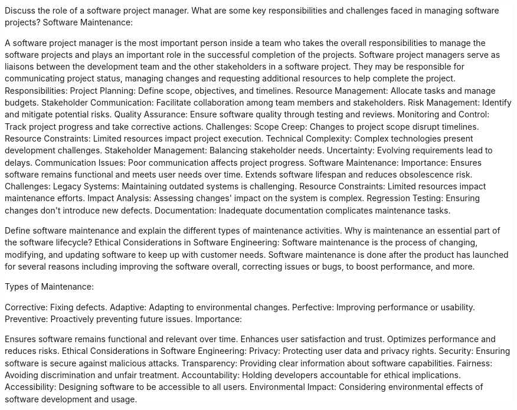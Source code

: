 Discuss the role of a software project manager. What are some key responsibilities and challenges faced in managing software projects?
Software Maintenance:

A software project manager is the most important person inside a team who takes the overall responsibilities to manage the software projects and plays an important role in the successful completion of the projects.
Software project managers serve as liaisons between the development team and the other stakeholders in a software project. They may be responsible for communicating project status, managing changes and requesting additional resources to help complete the project.
Responsibilities:
Project Planning: Define scope, objectives, and timelines.
Resource Management: Allocate tasks and manage budgets.
Stakeholder Communication: Facilitate collaboration among team members and stakeholders.
Risk Management: Identify and mitigate potential risks.
Quality Assurance: Ensure software quality through testing and reviews.
Monitoring and Control: Track project progress and take corrective actions.
Challenges:
Scope Creep: Changes to project scope disrupt timelines.
Resource Constraints: Limited resources impact project execution.
Technical Complexity: Complex technologies present development challenges.
Stakeholder Management: Balancing stakeholder needs.
Uncertainty: Evolving requirements lead to delays.
Communication Issues: Poor communication affects project progress.
Software Maintenance:
Importance:
Ensures software remains functional and meets user needs over time.
Extends software lifespan and reduces obsolescence risk.
Challenges:
Legacy Systems: Maintaining outdated systems is challenging.
Resource Constraints: Limited resources impact maintenance efforts.
Impact Analysis: Assessing changes' impact on the system is complex.
Regression Testing: Ensuring changes don't introduce new defects.
Documentation: Inadequate documentation complicates maintenance tasks.



Define software maintenance and explain the different types of maintenance activities. Why is maintenance an essential part of the software lifecycle?
Ethical Considerations in Software Engineering:
Software maintenance is the process of changing, modifying, and updating software to keep up with customer needs. Software maintenance is done after the product has launched for several reasons including improving the software overall, correcting issues or bugs, to boost performance, and more.

Types of Maintenance:

Corrective: Fixing defects.
Adaptive: Adapting to environmental changes.
Perfective: Improving performance or usability.
Preventive: Proactively preventing future issues.
Importance:

Ensures software remains functional and relevant over time.
Enhances user satisfaction and trust.
Optimizes performance and reduces risks.
Ethical Considerations in Software Engineering:
Privacy: Protecting user data and privacy rights.
Security: Ensuring software is secure against malicious attacks.
Transparency: Providing clear information about software capabilities.
Fairness: Avoiding discrimination and unfair treatment.
Accountability: Holding developers accountable for ethical implications.
Accessibility: Designing software to be accessible to all users.
Environmental Impact: Considering environmental effects of software development and usage.
